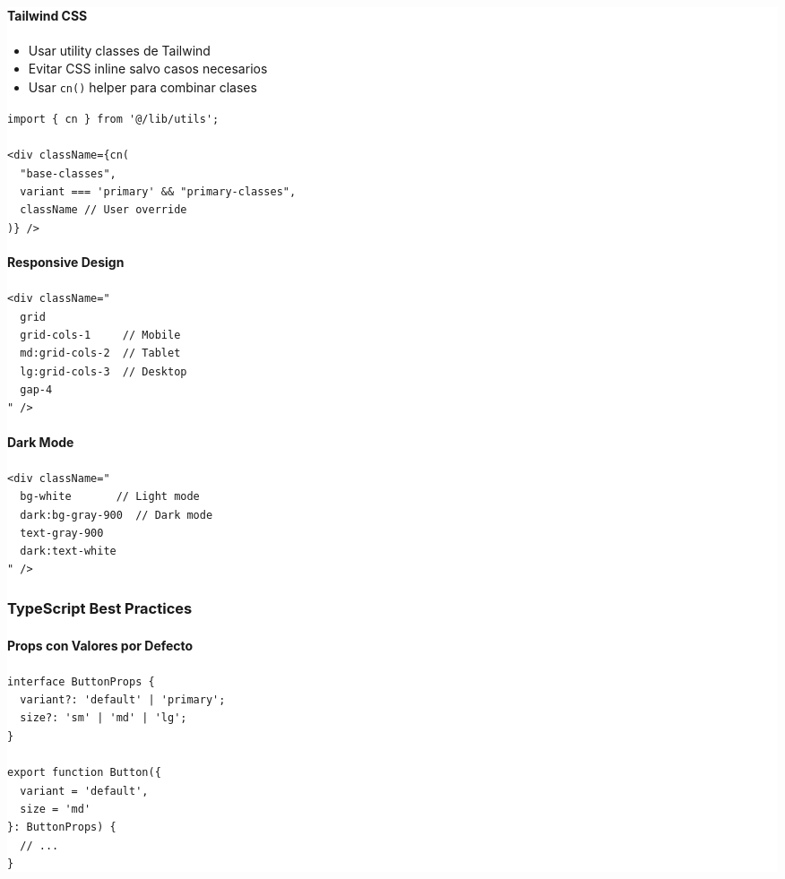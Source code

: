 #### Tailwind CSS

- Usar utility classes de Tailwind
- Evitar CSS inline salvo casos necesarios
- Usar `cn()` helper para combinar clases

```tsx
import { cn } from '@/lib/utils';

<div className={cn(
  "base-classes",
  variant === 'primary' && "primary-classes",
  className // User override
)} />
```

#### Responsive Design

```tsx
<div className="
  grid
  grid-cols-1     // Mobile
  md:grid-cols-2  // Tablet
  lg:grid-cols-3  // Desktop
  gap-4
" />
```

#### Dark Mode

```tsx
<div className="
  bg-white       // Light mode
  dark:bg-gray-900  // Dark mode
  text-gray-900
  dark:text-white
" />
```

### TypeScript Best Practices

#### Props con Valores por Defecto

```tsx
interface ButtonProps {
  variant?: 'default' | 'primary';
  size?: 'sm' | 'md' | 'lg';
}

export function Button({
  variant = 'default',
  size = 'md'
}: ButtonProps) {
  // ...
}
```
